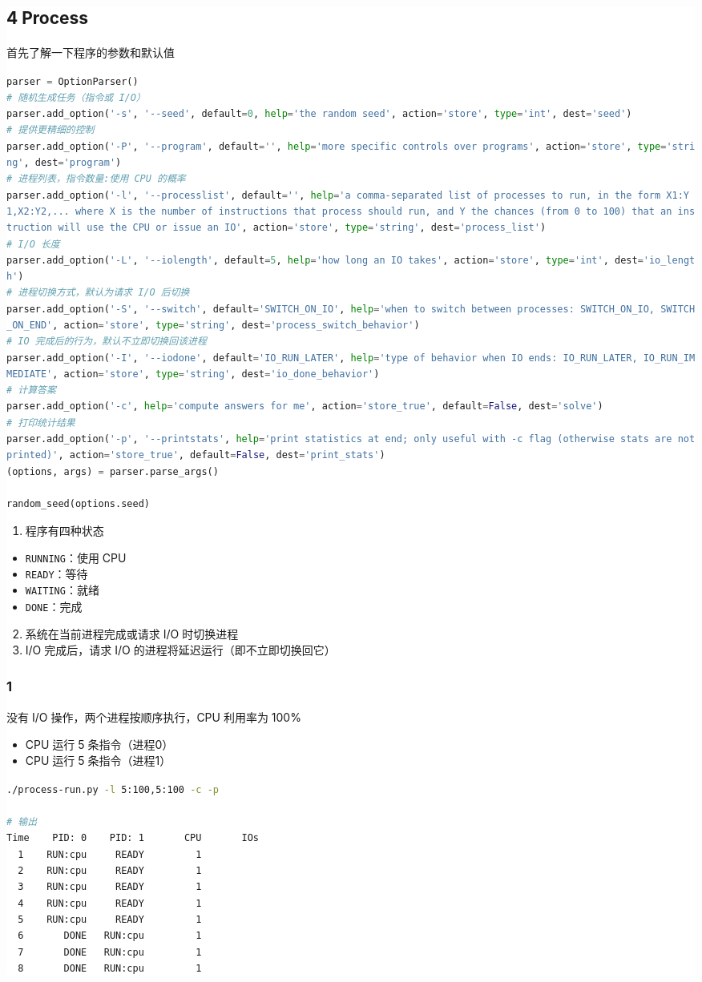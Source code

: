 ## 4 Process

首先了解一下程序的参数和默认值

```python
parser = OptionParser()
# 随机生成任务（指令或 I/O）
parser.add_option('-s', '--seed', default=0, help='the random seed', action='store', type='int', dest='seed')
# 提供更精细的控制
parser.add_option('-P', '--program', default='', help='more specific controls over programs', action='store', type='string', dest='program')
# 进程列表，指令数量:使用 CPU 的概率
parser.add_option('-l', '--processlist', default='', help='a comma-separated list of processes to run, in the form X1:Y1,X2:Y2,... where X is the number of instructions that process should run, and Y the chances (from 0 to 100) that an instruction will use the CPU or issue an IO', action='store', type='string', dest='process_list')
# I/O 长度
parser.add_option('-L', '--iolength', default=5, help='how long an IO takes', action='store', type='int', dest='io_length')
# 进程切换方式，默认为请求 I/O 后切换
parser.add_option('-S', '--switch', default='SWITCH_ON_IO', help='when to switch between processes: SWITCH_ON_IO, SWITCH_ON_END', action='store', type='string', dest='process_switch_behavior')
# IO 完成后的行为，默认不立即切换回该进程
parser.add_option('-I', '--iodone', default='IO_RUN_LATER', help='type of behavior when IO ends: IO_RUN_LATER, IO_RUN_IMMEDIATE', action='store', type='string', dest='io_done_behavior')
# 计算答案
parser.add_option('-c', help='compute answers for me', action='store_true', default=False, dest='solve')
# 打印统计结果
parser.add_option('-p', '--printstats', help='print statistics at end; only useful with -c flag (otherwise stats are not printed)', action='store_true', default=False, dest='print_stats')
(options, args) = parser.parse_args()

random_seed(options.seed)
```

1. 程序有四种状态
  - `RUNNING`：使用 CPU
  - `READY`：等待
  - `WAITING`：就绪
  - `DONE`：完成
2. 系统在当前进程完成或请求 I/O 时切换进程
3. I/O 完成后，请求 I/O 的进程将延迟运行（即不立即切换回它）

### 1

没有 I/O 操作，两个进程按顺序执行，CPU 利用率为 100%

- CPU 运行 5 条指令（进程0）
- CPU 运行 5 条指令（进程1）

```bash
./process-run.py -l 5:100,5:100 -c -p

# 输出
Time    PID: 0    PID: 1       CPU       IOs
  1    RUN:cpu     READY         1          
  2    RUN:cpu     READY         1          
  3    RUN:cpu     READY         1          
  4    RUN:cpu     READY         1          
  5    RUN:cpu     READY         1          
  6       DONE   RUN:cpu         1          
  7       DONE   RUN:cpu         1          
  8       DONE   RUN:cpu         1          
```